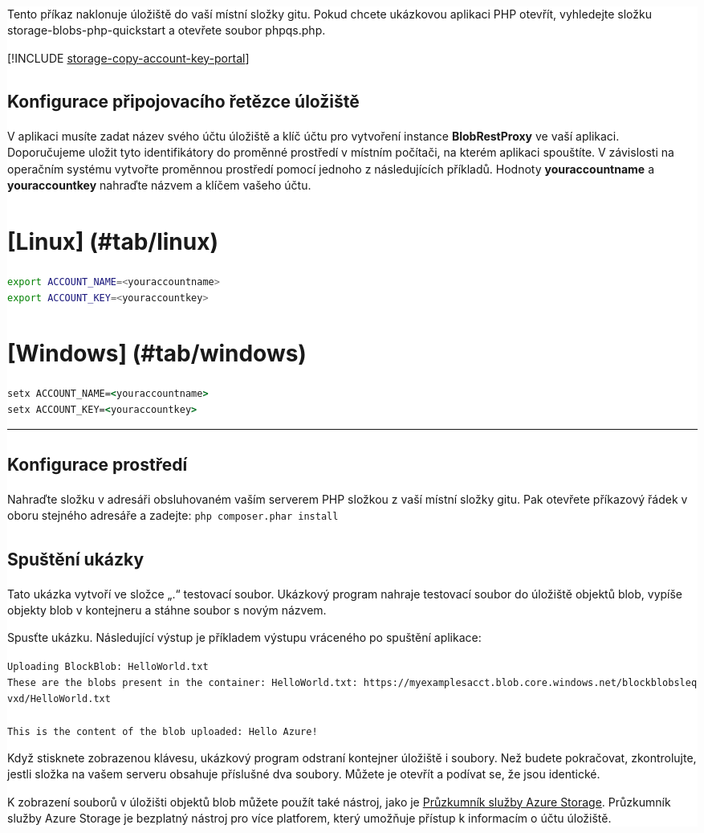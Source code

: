 Tento příkaz naklonuje úložiště do vaší místní složky gitu. Pokud chcete ukázkovou aplikaci PHP otevřít, vyhledejte složku storage-blobs-php-quickstart a otevřete soubor phpqs.php.  

[!INCLUDE [storage-copy-account-key-portal](../../../includes/storage-copy-account-key-portal.md)]

## <a name="configure-your-storage-connection-string"></a>Konfigurace připojovacího řetězce úložiště
V aplikaci musíte zadat název svého účtu úložiště a klíč účtu pro vytvoření instance **BlobRestProxy** ve vaší aplikaci. Doporučujeme uložit tyto identifikátory do proměnné prostředí v místním počítači, na kterém aplikaci spouštíte. V závislosti na operačním systému vytvořte proměnnou prostředí pomocí jednoho z následujících příkladů. Hodnoty **youraccountname** a **youraccountkey** nahraďte názvem a klíčem vašeho účtu.

# <a name="linux-tablinux"></a>[Linux] (#tab/linux)

```bash
export ACCOUNT_NAME=<youraccountname>
export ACCOUNT_KEY=<youraccountkey>
```

# <a name="windows-tabwindows"></a>[Windows] (#tab/windows)

```cmd
setx ACCOUNT_NAME=<youraccountname>
setx ACCOUNT_KEY=<youraccountkey>
```
---

## <a name="configure-your-environment"></a>Konfigurace prostředí
Nahraďte složku v adresáři obsluhovaném vaším serverem PHP složkou z vaší místní složky gitu. Pak otevřete příkazový řádek v oboru stejného adresáře a zadejte: `php composer.phar install`

## <a name="run-the-sample"></a>Spuštění ukázky
Tato ukázka vytvoří ve složce „.“ testovací soubor. Ukázkový program nahraje testovací soubor do úložiště objektů blob, vypíše objekty blob v kontejneru a stáhne soubor s novým názvem. 

Spusťte ukázku. Následující výstup je příkladem výstupu vráceného po spuštění aplikace:
  
```
Uploading BlockBlob: HelloWorld.txt
These are the blobs present in the container: HelloWorld.txt: https://myexamplesacct.blob.core.windows.net/blockblobsleqvxd/HelloWorld.txt

This is the content of the blob uploaded: Hello Azure!
```
Když stisknete zobrazenou klávesu, ukázkový program odstraní kontejner úložiště i soubory. Než budete pokračovat, zkontrolujte, jestli složka na vašem serveru obsahuje příslušné dva soubory. Můžete je otevřít a podívat se, že jsou identické.

K zobrazení souborů v úložišti objektů blob můžete použít také nástroj, jako je [Průzkumník služby Azure Storage](http://storageexplorer.com). Průzkumník služby Azure Storage je bezplatný nástroj pro více platforem, který umožňuje přístup k informacím o účtu úložiště. 
